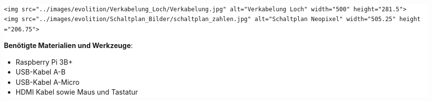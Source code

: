     <img src="../images/evolition/Verkabelung_Loch/Verkabelung.jpg" alt="Verkabelung Loch" width="500" height="281.5">
    <img src="../images/evolition/Schaltplan_Bilder/schaltplan_zahlen.jpg" alt="Schaltplan Neopixel" width="505.25" height="206.75">
</div>

**Benötigte Materialien und Werkzeuge**:

- Raspberry Pi 3B+
- USB-Kabel A-B
- USB-Kabel A-Micro
- HDMI Kabel sowie Maus und Tastatur
